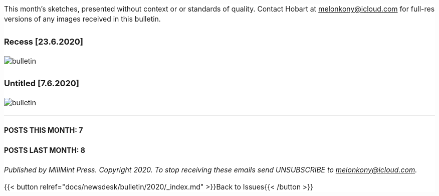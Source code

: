 This month’s sketches, presented without context or or standards of quality. Contact Hobart at melonkony@icloud.com for full-res versions of any images received in this bulletin.

### Recess [23.6.2020]

![bulletin](/images/sketches/sun.jpg)

### Untitled [7.6.2020]

![bulletin](/images/sketches/loser.jpg)

---

#### POSTS THIS MONTH: 7
#### POSTS LAST MONTH: 8

*Published by MillMint Press. Copyright 2020. To stop receiving these emails send UNSUBSCRIBE to melonkony@icloud.com.*

{{< button relref="docs/newsdesk/bulletin/2020/_index.md" >}}Back to Issues{{< /button >}}
